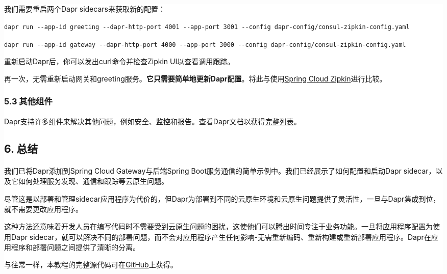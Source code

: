 我们需要重启两个Dapr sidecars来获取新的配置：

```shell
dapr run --app-id greeting --dapr-http-port 4001 --app-port 3001 --config dapr-config/consul-zipkin-config.yaml
```

```shell
dapr run --app-id gateway --dapr-http-port 4000 --app-port 3000 --config dapr-config/consul-zipkin-config.yaml
```

重新启动Dapr后，你可以发出curl命令并检查Zipkin UI以查看调用跟踪。

再一次，无需重新启动网关和greeting服务。**它只需要简单地更新Dapr配置**。将此与使用[Spring Cloud Zipkin](https://www.baeldung.com/tracing-services-with-zipkin)进行比较。

### 5.3 其他组件

Dapr支持许多组件来解决其他问题，例如安全、监控和报告。查看Dapr文档以获得[完整列表](https://docs.dapr.io/reference/components-reference/)。

## 6. 总结

我们已将Dapr添加到Spring Cloud Gateway与后端Spring Boot服务通信的简单示例中。我们已经展示了如何配置和启动Dapr sidecar，以及它如何处理服务发现、通信和跟踪等云原生问题。

尽管这是以部署和管理sidecar应用程序为代价的，但Dapr为部署到不同的云原生环境和云原生问题提供了灵活性，一旦与Dapr集成到位，就不需要更改应用程序。

这种方法还意味着开发人员在编写代码时不需要受到云原生问题的困扰，这使他们可以腾出时间专注于业务功能。一旦将应用程序配置为使用Dapr sidecar，就可以解决不同的部署问题，而不会对应用程序产生任何影响-无需重新编码、重新构建或重新部署应用程序。Dapr在应用程序和部署问题之间提供了清晰的分离。

与往常一样，本教程的完整源代码可在[GitHub](https://github.com/tuyucheng7/taketoday-tutorial4j/tree/master/spring-cloud-modules/spring-cloud-dapr)上获得。